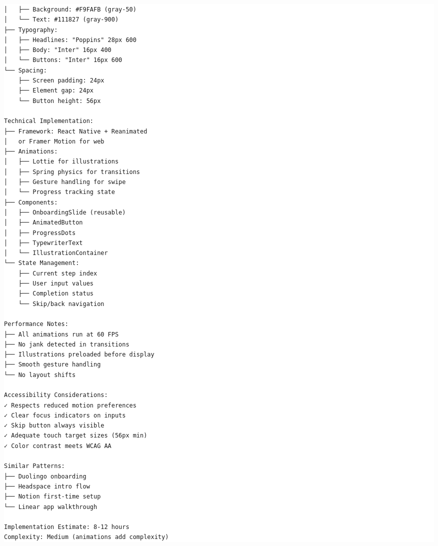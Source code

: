 ```
│   ├── Background: #F9FAFB (gray-50)
│   └── Text: #111827 (gray-900)
├── Typography:
│   ├── Headlines: "Poppins" 28px 600
│   ├── Body: "Inter" 16px 400
│   └── Buttons: "Inter" 16px 600
└── Spacing:
    ├── Screen padding: 24px
    ├── Element gap: 24px
    └── Button height: 56px

Technical Implementation:
├── Framework: React Native + Reanimated
│   or Framer Motion for web
├── Animations:
│   ├── Lottie for illustrations
│   ├── Spring physics for transitions
│   ├── Gesture handling for swipe
│   └── Progress tracking state
├── Components:
│   ├── OnboardingSlide (reusable)
│   ├── AnimatedButton
│   ├── ProgressDots
│   ├── TypewriterText
│   └── IllustrationContainer
└── State Management:
    ├── Current step index
    ├── User input values
    ├── Completion status
    └── Skip/back navigation

Performance Notes:
├── All animations run at 60 FPS
├── No jank detected in transitions
├── Illustrations preloaded before display
├── Smooth gesture handling
└── No layout shifts

Accessibility Considerations:
✓ Respects reduced motion preferences
✓ Clear focus indicators on inputs
✓ Skip button always visible
✓ Adequate touch target sizes (56px min)
✓ Color contrast meets WCAG AA

Similar Patterns:
├── Duolingo onboarding
├── Headspace intro flow
├── Notion first-time setup
└── Linear app walkthrough

Implementation Estimate: 8-12 hours
Complexity: Medium (animations add complexity)
```
